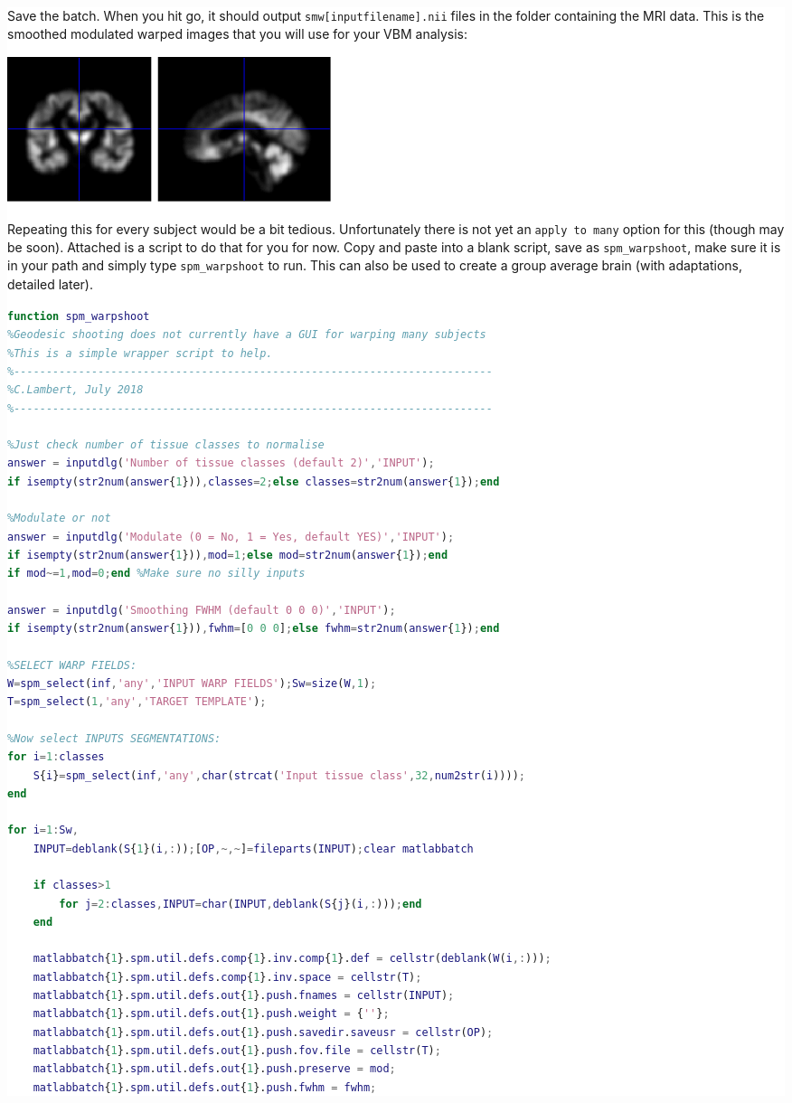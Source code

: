 Save the batch. When you hit go, it should output `smw[inputfilename].nii` files in the folder containing the MRI data. This is the smoothed modulated warped images that you will use for your VBM analysis:

![](../../assets/figures/tutorials/vbm_spm_course_2024/preprocessing_warp_check_reg.png)

Repeating this for every subject would be a bit tedious. Unfortunately there is not yet an `apply to many` option for this (though may be soon). Attached is a script to do that for you for now. Copy and paste into a blank script, save as `spm_warpshoot`, make sure it is in your path and simply type `spm_warpshoot` to run. This can also be used to create a group average brain (with adaptations, detailed later).

```Matlab
function spm_warpshoot
%Geodesic shooting does not currently have a GUI for warping many subjects
%This is a simple wrapper script to help. 
%--------------------------------------------------------------------------
%C.Lambert, July 2018
%--------------------------------------------------------------------------
 
%Just check number of tissue classes to normalise
answer = inputdlg('Number of tissue classes (default 2)','INPUT');
if isempty(str2num(answer{1})),classes=2;else classes=str2num(answer{1});end
 
%Modulate or not
answer = inputdlg('Modulate (0 = No, 1 = Yes, default YES)','INPUT');
if isempty(str2num(answer{1})),mod=1;else mod=str2num(answer{1});end
if mod~=1,mod=0;end %Make sure no silly inputs
 
answer = inputdlg('Smoothing FWHM (default 0 0 0)','INPUT');
if isempty(str2num(answer{1})),fwhm=[0 0 0];else fwhm=str2num(answer{1});end
 
%SELECT WARP FIELDS:
W=spm_select(inf,'any','INPUT WARP FIELDS');Sw=size(W,1);
T=spm_select(1,'any','TARGET TEMPLATE');
 
%Now select INPUTS SEGMENTATIONS:
for i=1:classes
    S{i}=spm_select(inf,'any',char(strcat('Input tissue class',32,num2str(i))));
end
 
for i=1:Sw,
    INPUT=deblank(S{1}(i,:));[OP,~,~]=fileparts(INPUT);clear matlabbatch
    
    if classes>1
        for j=2:classes,INPUT=char(INPUT,deblank(S{j}(i,:)));end
    end
    
    matlabbatch{1}.spm.util.defs.comp{1}.inv.comp{1}.def = cellstr(deblank(W(i,:)));
    matlabbatch{1}.spm.util.defs.comp{1}.inv.space = cellstr(T);
    matlabbatch{1}.spm.util.defs.out{1}.push.fnames = cellstr(INPUT);
    matlabbatch{1}.spm.util.defs.out{1}.push.weight = {''};
    matlabbatch{1}.spm.util.defs.out{1}.push.savedir.saveusr = cellstr(OP);
    matlabbatch{1}.spm.util.defs.out{1}.push.fov.file = cellstr(T);
    matlabbatch{1}.spm.util.defs.out{1}.push.preserve = mod;
    matlabbatch{1}.spm.util.defs.out{1}.push.fwhm = fwhm;
```